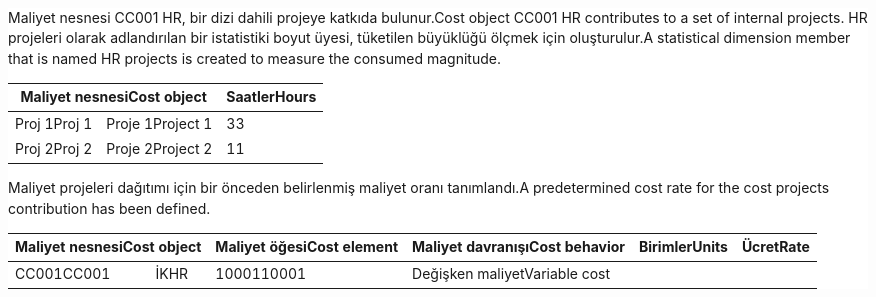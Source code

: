 <span data-ttu-id="3f6e5-370">Maliyet nesnesi CC001 HR, bir dizi dahili projeye katkıda bulunur.</span><span class="sxs-lookup"><span data-stu-id="3f6e5-370">Cost object CC001 HR contributes to a set of internal projects.</span></span> <span data-ttu-id="3f6e5-371">HR projeleri olarak adlandırılan bir istatistiki boyut üyesi, tüketilen büyüklüğü ölçmek için oluşturulur.</span><span class="sxs-lookup"><span data-stu-id="3f6e5-371">A statistical dimension member that is named HR projects is created to measure the consumed magnitude.</span></span>

<table>
<thead>
<tr>
<th colspan="2"><span data-ttu-id="3f6e5-372">Maliyet nesnesi</span><span class="sxs-lookup"><span data-stu-id="3f6e5-372">Cost object</span></span></th>
<th><span data-ttu-id="3f6e5-373">Saatler</span><span class="sxs-lookup"><span data-stu-id="3f6e5-373">Hours</span></span></th>
</tr>
</thead>
<tbody>
<tr>
<td><span data-ttu-id="3f6e5-374">Proj 1</span><span class="sxs-lookup"><span data-stu-id="3f6e5-374">Proj 1</span></span></td>
<td><span data-ttu-id="3f6e5-375">Proje 1</span><span class="sxs-lookup"><span data-stu-id="3f6e5-375">Project 1</span></span></td>
<td><span data-ttu-id="3f6e5-376">3</span><span class="sxs-lookup"><span data-stu-id="3f6e5-376">3</span></span></td>
</tr>
<tr>
<td><span data-ttu-id="3f6e5-377">Proj 2</span><span class="sxs-lookup"><span data-stu-id="3f6e5-377">Proj 2</span></span></td>
<td><span data-ttu-id="3f6e5-378">Proje 2</span><span class="sxs-lookup"><span data-stu-id="3f6e5-378">Project 2</span></span></td>
<td><span data-ttu-id="3f6e5-379">1</span><span class="sxs-lookup"><span data-stu-id="3f6e5-379">1</span></span></td>
</tr>
</tbody>
</table>

<span data-ttu-id="3f6e5-380">Maliyet projeleri dağıtımı için bir önceden belirlenmiş maliyet oranı tanımlandı.</span><span class="sxs-lookup"><span data-stu-id="3f6e5-380">A predetermined cost rate for the cost projects contribution has been defined.</span></span>

<table>
<thead>
<tr>
<th colspan="2"><span data-ttu-id="3f6e5-381">Maliyet nesnesi</span><span class="sxs-lookup"><span data-stu-id="3f6e5-381">Cost object</span></span></th>
<th><span data-ttu-id="3f6e5-382">Maliyet öğesi</span><span class="sxs-lookup"><span data-stu-id="3f6e5-382">Cost element</span></span></th>
<th><span data-ttu-id="3f6e5-383">Maliyet davranışı</span><span class="sxs-lookup"><span data-stu-id="3f6e5-383">Cost behavior</span></span></th>
<th><span data-ttu-id="3f6e5-384">Birimler</span><span class="sxs-lookup"><span data-stu-id="3f6e5-384">Units</span></span></th>
<th><span data-ttu-id="3f6e5-385">Ücret</span><span class="sxs-lookup"><span data-stu-id="3f6e5-385">Rate</span></span></th>
</tr>
</thead>
<tbody>
<tr>
<td><span data-ttu-id="3f6e5-386">CC001</span><span class="sxs-lookup"><span data-stu-id="3f6e5-386">CC001</span></span></td>
<td><span data-ttu-id="3f6e5-387">İK</span><span class="sxs-lookup"><span data-stu-id="3f6e5-387">HR</span></span></td>
<td><span data-ttu-id="3f6e5-388">10001</span><span class="sxs-lookup"><span data-stu-id="3f6e5-388">10001</span></span></td>
<td><span data-ttu-id="3f6e5-389">Değişken maliyet</span><span class="sxs-lookup"><span data-stu-id="3f6e5-389">Variable cost</span></span></td>
